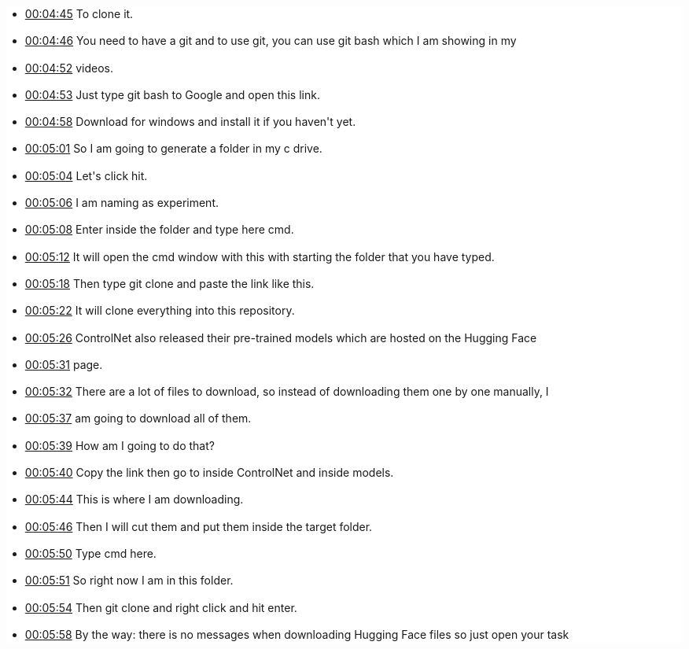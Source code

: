 - [00:04:45](https://www.youtube.com/watch?v=YJebdQ30UZQ&t=285) To clone it.

- [00:04:46](https://www.youtube.com/watch?v=YJebdQ30UZQ&t=286) You need to have a git and to use git, you can use git bash which I am showing in my

- [00:04:52](https://www.youtube.com/watch?v=YJebdQ30UZQ&t=292) videos.

- [00:04:53](https://www.youtube.com/watch?v=YJebdQ30UZQ&t=293) Just type git bash to Google and open this link.

- [00:04:58](https://www.youtube.com/watch?v=YJebdQ30UZQ&t=298) Download for windows and install it if you haven't yet.

- [00:05:01](https://www.youtube.com/watch?v=YJebdQ30UZQ&t=301) So I am going to generate a folder in my c drive.

- [00:05:04](https://www.youtube.com/watch?v=YJebdQ30UZQ&t=304) Let's click hit.

- [00:05:06](https://www.youtube.com/watch?v=YJebdQ30UZQ&t=306) I am naming as experiment.

- [00:05:08](https://www.youtube.com/watch?v=YJebdQ30UZQ&t=308) Enter inside the folder and type here cmd.

- [00:05:12](https://www.youtube.com/watch?v=YJebdQ30UZQ&t=312) It will open the cmd window with this with starting the folder that you have typed.

- [00:05:18](https://www.youtube.com/watch?v=YJebdQ30UZQ&t=318) Then type git clone and paste the link like this.

- [00:05:22](https://www.youtube.com/watch?v=YJebdQ30UZQ&t=322) It will clone everything into this repository.

- [00:05:26](https://www.youtube.com/watch?v=YJebdQ30UZQ&t=326) ControlNet also released their pre-trained models which are hosted on the Hugging Face

- [00:05:31](https://www.youtube.com/watch?v=YJebdQ30UZQ&t=331) page.

- [00:05:32](https://www.youtube.com/watch?v=YJebdQ30UZQ&t=332) There are a lot of files to download, so instead of downloading them one by one manually, I

- [00:05:37](https://www.youtube.com/watch?v=YJebdQ30UZQ&t=337) am going to download all of them.

- [00:05:39](https://www.youtube.com/watch?v=YJebdQ30UZQ&t=339) How am I going to do that?

- [00:05:40](https://www.youtube.com/watch?v=YJebdQ30UZQ&t=340) Copy the link then go to inside ControlNet and inside models.

- [00:05:44](https://www.youtube.com/watch?v=YJebdQ30UZQ&t=344) This is where I am downloading.

- [00:05:46](https://www.youtube.com/watch?v=YJebdQ30UZQ&t=346) Then I will cut them and put them inside the target folder.

- [00:05:50](https://www.youtube.com/watch?v=YJebdQ30UZQ&t=350) Type cmd here.

- [00:05:51](https://www.youtube.com/watch?v=YJebdQ30UZQ&t=351) So right now I am in this folder.

- [00:05:54](https://www.youtube.com/watch?v=YJebdQ30UZQ&t=354) Then git clone and right click and hit enter.

- [00:05:58](https://www.youtube.com/watch?v=YJebdQ30UZQ&t=358) By the way: there is no messages when downloading Hugging Face files so just open your task
